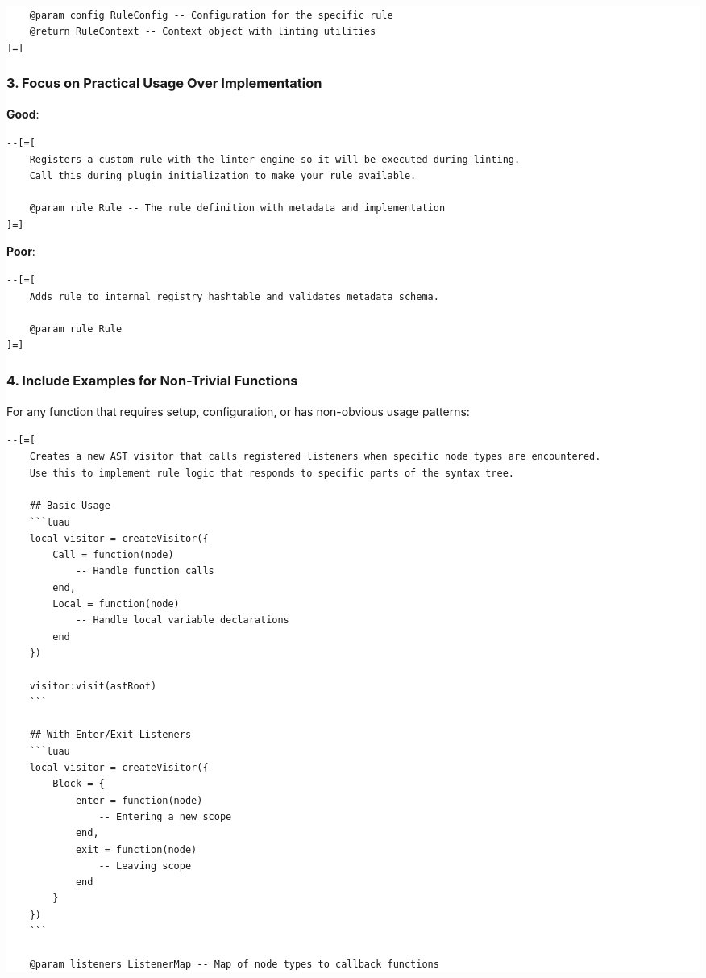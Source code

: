 ```luau
    @param config RuleConfig -- Configuration for the specific rule
    @return RuleContext -- Context object with linting utilities
]=]
```

### 3. Focus on Practical Usage Over Implementation

**Good**:
```luau
--[=[
    Registers a custom rule with the linter engine so it will be executed during linting.
    Call this during plugin initialization to make your rule available.
    
    @param rule Rule -- The rule definition with metadata and implementation
]=]
```

**Poor**:
```luau
--[=[
    Adds rule to internal registry hashtable and validates metadata schema.
    
    @param rule Rule
]=]
```

### 4. Include Examples for Non-Trivial Functions

For any function that requires setup, configuration, or has non-obvious usage patterns:

```luau
--[=[
    Creates a new AST visitor that calls registered listeners when specific node types are encountered.
    Use this to implement rule logic that responds to specific parts of the syntax tree.
    
    ## Basic Usage
    ```luau
    local visitor = createVisitor({
        Call = function(node)
            -- Handle function calls
        end,
        Local = function(node)
            -- Handle local variable declarations
        end
    })
    
    visitor:visit(astRoot)
    ```
    
    ## With Enter/Exit Listeners
    ```luau
    local visitor = createVisitor({
        Block = {
            enter = function(node) 
                -- Entering a new scope
            end,
            exit = function(node)
                -- Leaving scope
            end
        }
    })
    ```
    
    @param listeners ListenerMap -- Map of node types to callback functions
```